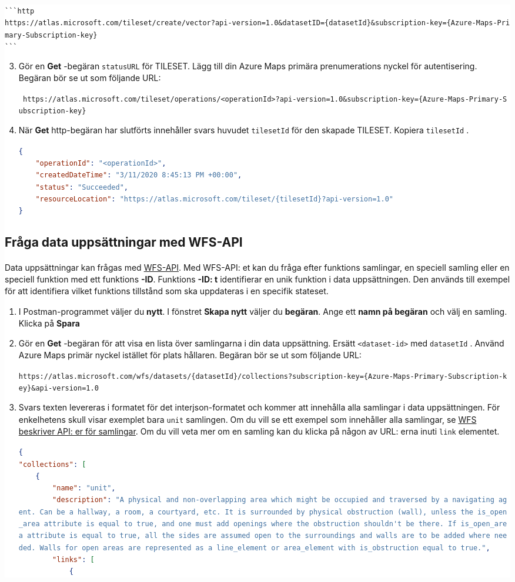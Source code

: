     ```http
    https://atlas.microsoft.com/tileset/create/vector?api-version=1.0&datasetID={datasetId}&subscription-key={Azure-Maps-Primary-Subscription-key}
    ```

3. Gör en **Get** -begäran `statusURL` för TILESET. Lägg till din Azure Maps primära prenumerations nyckel för autentisering. Begäran bör se ut som följande URL:

   ```http
    https://atlas.microsoft.com/tileset/operations/<operationId>?api-version=1.0&subscription-key={Azure-Maps-Primary-Subscription-key}
    ```

4. När **Get** http-begäran har slutförts innehåller svars huvudet `tilesetId` för den skapade TILESET. Kopiera `tilesetId` .

    ```json
    {
        "operationId": "<operationId>",
        "createdDateTime": "3/11/2020 8:45:13 PM +00:00",
        "status": "Succeeded",
        "resourceLocation": "https://atlas.microsoft.com/tileset/{tilesetId}?api-version=1.0"
    }
    ```

## <a name="query-datasets-with-wfs-api"></a>Fråga data uppsättningar med WFS-API

 Data uppsättningar kan frågas med  [WFS-API](https://docs.microsoft.com/rest/api/maps/wfs). Med WFS-API: et kan du fråga efter funktions samlingar, en speciell samling eller en speciell funktion med ett funktions **-ID**. Funktions **-ID: t** identifierar en unik funktion i data uppsättningen. Den används till exempel för att identifiera vilket funktions tillstånd som ska uppdateras i en specifik stateset.

1. I Postman-programmet väljer du **nytt**. I fönstret **Skapa nytt** väljer du **begäran**. Ange ett **namn på begäran** och välj en samling. Klicka på **Spara**

2. Gör en **Get** -begäran för att visa en lista över samlingarna i din data uppsättning. Ersätt `<dataset-id>` med `datasetId` . Använd Azure Maps primär nyckel istället för plats hållaren. Begäran bör se ut som följande URL:

    ```http
    https://atlas.microsoft.com/wfs/datasets/{datasetId}/collections?subscription-key={Azure-Maps-Primary-Subscription-key}&api-version=1.0
    ```

3. Svars texten levereras i formatet för det interjson-formatet och kommer att innehålla alla samlingar i data uppsättningen. För enkelhetens skull visar exemplet bara `unit` samlingen. Om du vill se ett exempel som innehåller alla samlingar, se [WFS beskriver API: er för samlingar](https://docs.microsoft.com/rest/api/maps/wfs/collectiondescriptionpreview). Om du vill veta mer om en samling kan du klicka på någon av URL: erna inuti `link` elementet.

    ```json
    {
    "collections": [
        {
            "name": "unit",
            "description": "A physical and non-overlapping area which might be occupied and traversed by a navigating agent. Can be a hallway, a room, a courtyard, etc. It is surrounded by physical obstruction (wall), unless the is_open_area attribute is equal to true, and one must add openings where the obstruction shouldn't be there. If is_open_area attribute is equal to true, all the sides are assumed open to the surroundings and walls are to be added where needed. Walls for open areas are represented as a line_element or area_element with is_obstruction equal to true.",
            "links": [
                {
   ```
